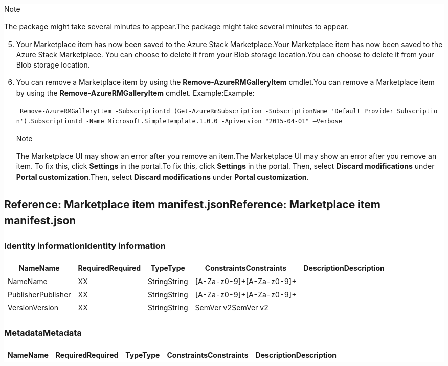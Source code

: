   > [!NOTE]
   > <span data-ttu-id="9fa7a-144">The package might take several minutes to appear.</span><span class="sxs-lookup"><span data-stu-id="9fa7a-144">The package might take several minutes to appear.</span></span>
   > 
   > 
5. <span data-ttu-id="9fa7a-145">Your Marketplace item has now been saved to the Azure Stack Marketplace.</span><span class="sxs-lookup"><span data-stu-id="9fa7a-145">Your Marketplace item has now been saved to the Azure Stack Marketplace.</span></span> <span data-ttu-id="9fa7a-146">You can choose to delete it from your Blob storage location.</span><span class="sxs-lookup"><span data-stu-id="9fa7a-146">You can choose to delete it from your Blob storage location.</span></span>
6. <span data-ttu-id="9fa7a-147">You can remove a Marketplace item by using the **Remove-AzureRMGalleryItem** cmdlet.</span><span class="sxs-lookup"><span data-stu-id="9fa7a-147">You can remove a Marketplace item by using the **Remove-AzureRMGalleryItem** cmdlet.</span></span> <span data-ttu-id="9fa7a-148">Example:</span><span class="sxs-lookup"><span data-stu-id="9fa7a-148">Example:</span></span>
   
        Remove-AzureRMGalleryItem -SubscriptionId (Get-AzureRmSubscription -SubscriptionName 'Default Provider Subscription').SubscriptionId -Name Microsoft.SimpleTemplate.1.0.0 -Apiversion "2015-04-01" –Verbose
   
   > [!NOTE]
   > <span data-ttu-id="9fa7a-149">The Marketplace UI may show an error after you remove an item.</span><span class="sxs-lookup"><span data-stu-id="9fa7a-149">The Marketplace UI may show an error after you remove an item.</span></span> <span data-ttu-id="9fa7a-150">To fix this, click **Settings** in the portal.</span><span class="sxs-lookup"><span data-stu-id="9fa7a-150">To fix this, click **Settings** in the portal.</span></span> <span data-ttu-id="9fa7a-151">Then, select **Discard modifications** under **Portal customization**.</span><span class="sxs-lookup"><span data-stu-id="9fa7a-151">Then, select **Discard modifications** under **Portal customization**.</span></span>
   > 
   > 

## <a name="reference-marketplace-item-manifestjson"></a><span data-ttu-id="9fa7a-152">Reference: Marketplace item manifest.json</span><span class="sxs-lookup"><span data-stu-id="9fa7a-152">Reference: Marketplace item manifest.json</span></span>
### <a name="identity-information"></a><span data-ttu-id="9fa7a-153">Identity information</span><span class="sxs-lookup"><span data-stu-id="9fa7a-153">Identity information</span></span>
| <span data-ttu-id="9fa7a-154">Name</span><span class="sxs-lookup"><span data-stu-id="9fa7a-154">Name</span></span> | <span data-ttu-id="9fa7a-155">Required</span><span class="sxs-lookup"><span data-stu-id="9fa7a-155">Required</span></span> | <span data-ttu-id="9fa7a-156">Type</span><span class="sxs-lookup"><span data-stu-id="9fa7a-156">Type</span></span> | <span data-ttu-id="9fa7a-157">Constraints</span><span class="sxs-lookup"><span data-stu-id="9fa7a-157">Constraints</span></span> | <span data-ttu-id="9fa7a-158">Description</span><span class="sxs-lookup"><span data-stu-id="9fa7a-158">Description</span></span> |
| --- | --- | --- | --- | --- |
| <span data-ttu-id="9fa7a-159">Name</span><span class="sxs-lookup"><span data-stu-id="9fa7a-159">Name</span></span> |<span data-ttu-id="9fa7a-160">X</span><span class="sxs-lookup"><span data-stu-id="9fa7a-160">X</span></span> |<span data-ttu-id="9fa7a-161">String</span><span class="sxs-lookup"><span data-stu-id="9fa7a-161">String</span></span> |<span data-ttu-id="9fa7a-162">[A-Za-z0-9]+</span><span class="sxs-lookup"><span data-stu-id="9fa7a-162">[A-Za-z0-9]+</span></span> | |
| <span data-ttu-id="9fa7a-163">Publisher</span><span class="sxs-lookup"><span data-stu-id="9fa7a-163">Publisher</span></span> |<span data-ttu-id="9fa7a-164">X</span><span class="sxs-lookup"><span data-stu-id="9fa7a-164">X</span></span> |<span data-ttu-id="9fa7a-165">String</span><span class="sxs-lookup"><span data-stu-id="9fa7a-165">String</span></span> |<span data-ttu-id="9fa7a-166">[A-Za-z0-9]+</span><span class="sxs-lookup"><span data-stu-id="9fa7a-166">[A-Za-z0-9]+</span></span> | |
| <span data-ttu-id="9fa7a-167">Version</span><span class="sxs-lookup"><span data-stu-id="9fa7a-167">Version</span></span> |<span data-ttu-id="9fa7a-168">X</span><span class="sxs-lookup"><span data-stu-id="9fa7a-168">X</span></span> |<span data-ttu-id="9fa7a-169">String</span><span class="sxs-lookup"><span data-stu-id="9fa7a-169">String</span></span> |[<span data-ttu-id="9fa7a-170">SemVer v2</span><span class="sxs-lookup"><span data-stu-id="9fa7a-170">SemVer v2</span></span>](http://semver.org/) | |

### <a name="metadata"></a><span data-ttu-id="9fa7a-171">Metadata</span><span class="sxs-lookup"><span data-stu-id="9fa7a-171">Metadata</span></span>
| <span data-ttu-id="9fa7a-172">Name</span><span class="sxs-lookup"><span data-stu-id="9fa7a-172">Name</span></span> | <span data-ttu-id="9fa7a-173">Required</span><span class="sxs-lookup"><span data-stu-id="9fa7a-173">Required</span></span> | <span data-ttu-id="9fa7a-174">Type</span><span class="sxs-lookup"><span data-stu-id="9fa7a-174">Type</span></span> | <span data-ttu-id="9fa7a-175">Constraints</span><span class="sxs-lookup"><span data-stu-id="9fa7a-175">Constraints</span></span> | <span data-ttu-id="9fa7a-176">Description</span><span class="sxs-lookup"><span data-stu-id="9fa7a-176">Description</span></span> |
| --- | --- | --- | --- | --- |